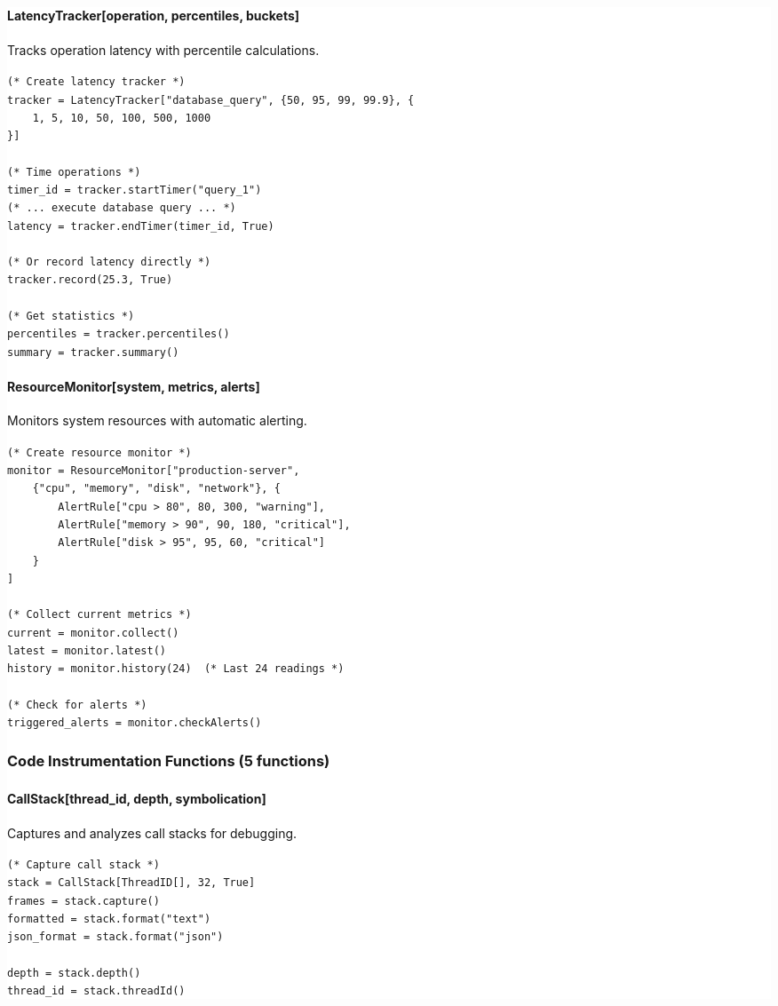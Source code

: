 #### LatencyTracker[operation, percentiles, buckets]
Tracks operation latency with percentile calculations.

```wolfram
(* Create latency tracker *)
tracker = LatencyTracker["database_query", {50, 95, 99, 99.9}, {
    1, 5, 10, 50, 100, 500, 1000
}]

(* Time operations *)
timer_id = tracker.startTimer("query_1")
(* ... execute database query ... *)
latency = tracker.endTimer(timer_id, True)

(* Or record latency directly *)
tracker.record(25.3, True)

(* Get statistics *)
percentiles = tracker.percentiles()
summary = tracker.summary()
```

#### ResourceMonitor[system, metrics, alerts]
Monitors system resources with automatic alerting.

```wolfram
(* Create resource monitor *)
monitor = ResourceMonitor["production-server", 
    {"cpu", "memory", "disk", "network"}, {
        AlertRule["cpu > 80", 80, 300, "warning"],
        AlertRule["memory > 90", 90, 180, "critical"],
        AlertRule["disk > 95", 95, 60, "critical"]
    }
]

(* Collect current metrics *)
current = monitor.collect()
latest = monitor.latest()
history = monitor.history(24)  (* Last 24 readings *)

(* Check for alerts *)
triggered_alerts = monitor.checkAlerts()
```

### Code Instrumentation Functions (5 functions)

#### CallStack[thread_id, depth, symbolication]
Captures and analyzes call stacks for debugging.

```wolfram
(* Capture call stack *)
stack = CallStack[ThreadID[], 32, True]
frames = stack.capture()
formatted = stack.format("text")
json_format = stack.format("json")

depth = stack.depth()
thread_id = stack.threadId()
```
